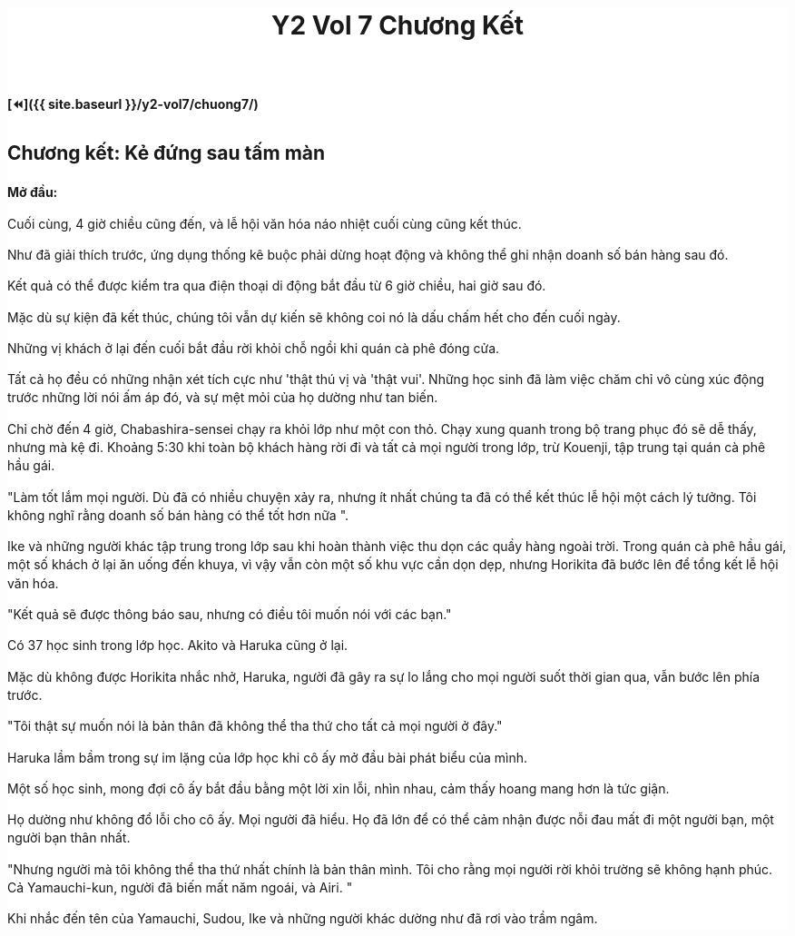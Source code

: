 ﻿---
layout: post
title: Y2 Vol 7 Chương Kết
permalink: /y2-vol7/chuongket/
---

**[⏪]({{ site.baseurl }}/y2-vol7/chuong7/)**

## Chương kết: Kẻ đứng sau tấm màn

**Mở đầu:**

Cuối cùng, 4 giờ chiều cũng đến, và lễ hội văn hóa náo nhiệt cuối cùng cũng kết thúc.

Như đã giải thích trước, ứng dụng thống kê buộc phải dừng hoạt động và không thể ghi nhận doanh số bán hàng sau đó.

Kết quả có thể được kiểm tra qua điện thoại di động bắt đầu từ 6 giờ chiều, hai giờ sau đó.

Mặc dù sự kiện đã kết thúc, chúng tôi vẫn dự kiến sẽ không coi nó là dấu chấm hết cho đến cuối ngày.

Những vị khách ở lại đến cuối bắt đầu rời khỏi chỗ ngồi khi quán cà phê đóng cửa.

Tất cả họ đều có những nhận xét tích cực như 'thật thú vị và 'thật vui'. Những học sinh đã làm việc chăm chỉ vô cùng xúc động trước những lời nói ấm áp đó, và sự mệt mỏi của họ dường như tan biến.

Chỉ chờ đến 4 giờ, Chabashira-sensei chạy ra khỏi lớp như một con thỏ. Chạy xung quanh trong bộ trang phục đó sẽ dễ thấy, nhưng mà kệ đi. Khoảng 5:30 khi toàn bộ khách hàng rời đi và tất cả mọi người trong lớp, trừ Kouenji, tập trung tại quán cà phê hầu gái.

\"Làm tốt lắm mọi người. Dù đã có nhiều chuyện xảy ra, nhưng ít nhất chúng ta đã có thể kết thúc lễ hội một cách lý tưởng. Tôi không nghĩ rằng doanh số bán hàng có thể tốt hơn nữa \".

Ike và những người khác tập trung trong lớp sau khi hoàn thành việc thu dọn các quầy hàng ngoài trời. Trong quán cà phê hầu gái, một số khách ở lại ăn uống đến khuya, vì vậy vẫn còn một số khu vực cần dọn dẹp, nhưng Horikita đã bước lên để tổng kết lễ hội văn hóa.

\"Kết quả sẽ được thông báo sau, nhưng có điều tôi muốn nói với các bạn.\"

Có 37 học sinh trong lớp học. Akito và Haruka cũng ở lại.

Mặc dù không được Horikita nhắc nhở, Haruka, người đã gây ra sự lo lắng cho mọi người suốt thời gian qua, vẫn bước lên phía trước.

\"Tôi thật sự muốn nói là bản thân đã không thể tha thứ cho tất cả mọi người ở đây.\"

Haruka lầm bầm trong sự im lặng của lớp học khi cô ấy mở đầu bài phát biểu của mình.

Một số học sinh, mong đợi cô ấy bắt đầu bằng một lời xin lỗi, nhìn nhau, cảm thấy hoang mang hơn là tức giận.

Họ dường như không đổ lỗi cho cô ấy. Mọi người đã hiểu. Họ đã lớn để có thể cảm nhận được nỗi đau mất đi một người bạn, một người bạn thân nhất.

\"Nhưng người mà tôi không thể tha thứ nhất chính là bản thân mình. Tôi cho rằng mọi người rời khỏi trường sẽ không hạnh phúc. Cả Yamauchi-kun, người đã biến mất năm ngoái, và Airi. \"

Khi nhắc đến tên của Yamauchi, Sudou, Ike và những người khác dường như đã rơi vào trầm ngâm.
